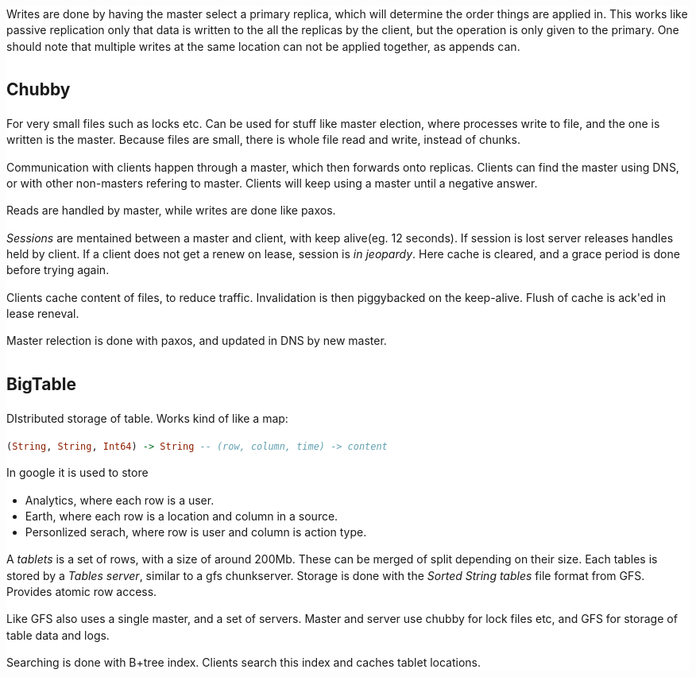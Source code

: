 Writes are done by having the master select a primary replica, which will determine the order things are applied in.
This works like passive replication only that data is written to the all the replicas by the client, but the operation is only given to the primary.
One should note that multiple writes at the same location can not be applied together, as appends can.

## Chubby

For very small files such as locks etc.
Can be used for stuff like master election, where processes write to file, and the one is written is the master.
Because files are small, there is whole file read and write, instead of chunks.

Communication with clients happen through a master, which then forwards onto replicas.
Clients can find the master using DNS, or with other non-masters refering to master.
Clients will keep using a master until a negative answer.

Reads are handled by master, while writes are done like paxos.

*Sessions* are mentained between a master and client, with keep alive(eg. 12 seconds).
If session is lost server releases handles held by client.
If a client does not get a renew on lease, session is *in jeopardy*.
Here cache is cleared, and a grace period is done before trying again.

Clients cache content of files, to reduce traffic.
Invalidation is then piggybacked on the keep-alive. Flush of cache is ack'ed in lease reneval.

Master relection is done with paxos, and updated in DNS by new master.

## BigTable

DIstributed storage of table.
Works kind of like a map:

```haskell
(String, String, Int64) -> String -- (row, column, time) -> content
```

In google it is used to store

  - Analytics, where each row is a user.
  - Earth, where each row is a location and column in a source.
  - Personlized serach, where row is user and column is action type.


A *tablets* is a set of rows, with a size of around 200Mb.
These can be merged of split depending on their size.
Each tables is stored by a *Tables server*, similar to a gfs chunkserver.
Storage is done with the *Sorted String tables* file format from GFS.
Provides atomic row access.

Like GFS also uses a single master, and a set of servers.
Master and server use chubby for lock files etc, and GFS for storage of table data and logs.

Searching is done with B+tree index.
Clients search this index and caches tablet locations.
